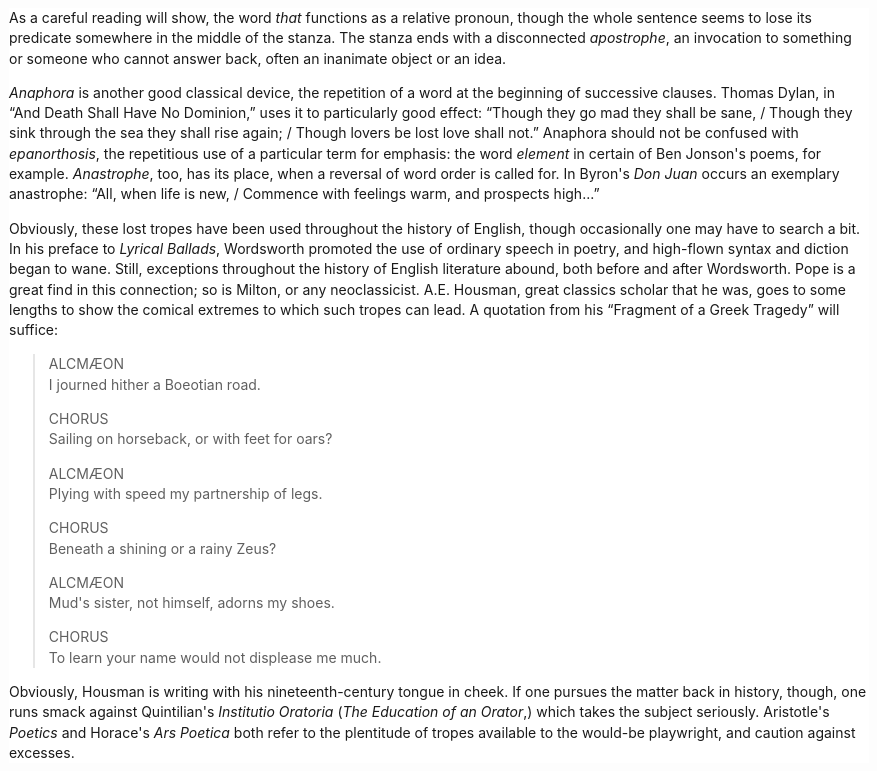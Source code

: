 As a careful reading will show, the word *that* functions as a
relative pronoun, though the whole sentence seems to lose its
predicate somewhere in the middle of the stanza.  The stanza
ends with a disconnected *apostrophe*, an invocation to something
or someone who cannot answer back, often an inanimate
object or an idea.

*Anaphora* is another good classical device, the repetition
of a word at the beginning of successive clauses.
Thomas Dylan, in &ldquo;And Death Shall Have No Dominion,&rdquo;
uses it to particularly good effect: &ldquo;Though they go mad
they shall be sane, / Though they sink through the sea they
shall rise again; / Though lovers be lost love shall not.&rdquo;
Anaphora should not be confused with *epanorthosis*, the
repetitious use of a particular term for emphasis: the word
*element* in certain of Ben Jonson's poems, for example.
*Anastrophe*, too, has its place, when a reversal of word
order is called for.  In Byron's *Don Juan* occurs an exemplary
anastrophe: &ldquo;All, when life is new, / Commence with feelings
warm, and prospects high...&rdquo;

Obviously, these lost tropes have been used throughout
the history of English, though occasionally one may have to
search a bit.  In his preface to *Lyrical Ballads*, Wordsworth
promoted the use of ordinary speech in poetry, and high-flown
syntax and diction began to wane.  Still, exceptions
throughout the history of English literature abound, both
before and after Wordsworth.  Pope is a great find in this
connection; so is Milton, or any neoclassicist.  A.E. Housman,
great classics scholar that he was, goes to some lengths
to show the comical extremes to which such tropes can lead.
A quotation from his &ldquo;Fragment of a Greek Tragedy&rdquo; will
suffice:

>ALCM&AElig;ON  
I journed hither a Boeotian road.
>
>CHORUS  
Sailing on horseback, or with feet for oars?
>
>ALCM&AElig;ON  
Plying with speed my partnership of legs.
>
>CHORUS  
Beneath a shining or a rainy Zeus?
>
>ALCM&AElig;ON  
Mud's sister, not himself, adorns my shoes.
>
>CHORUS  
To learn your name would not displease me much.

Obviously, Housman is writing with his nineteenth-century
tongue in cheek.  If one pursues the matter back in history,
though, one runs smack against Quintilian's *Institutio
Oratoria* (*The Education of an Orator*,) which takes the
subject seriously.  Aristotle's *Poetics* and Horace's *Ars Poetica*
both refer to the plentitude of tropes available to the would-be
playwright, and caution against excesses.
